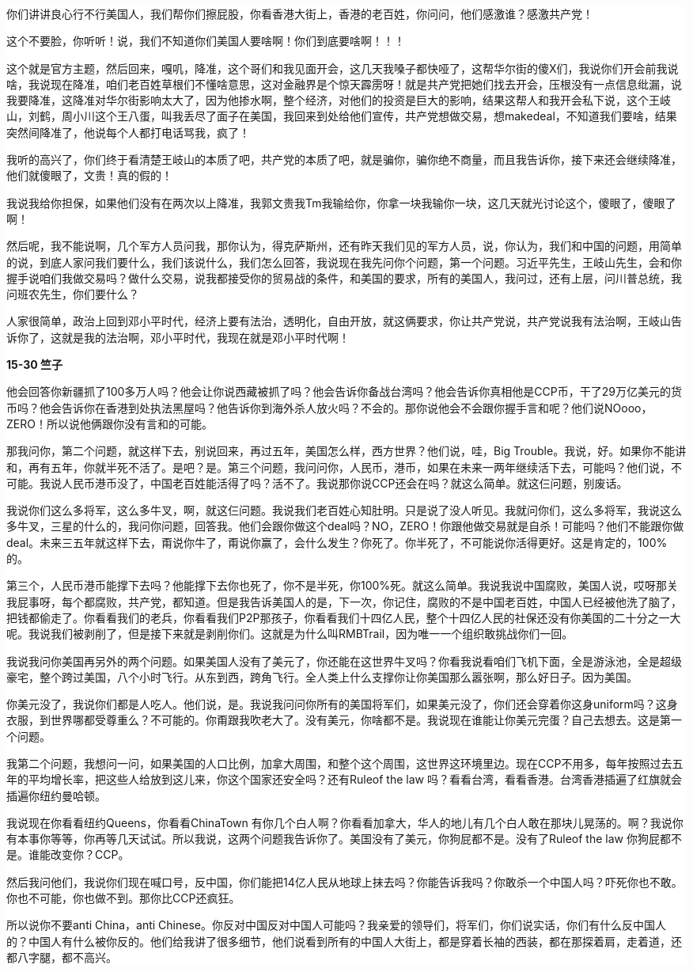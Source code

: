 
你们讲讲良心行不行美国人，我们帮你们擦屁股，你看香港大街上，香港的老百姓，你问问，他们感激谁？感激共产党！
  

这个不要脸，你听听！说，我们不知道你们美国人要啥啊！你们到底要啥啊！！！
  

这个就是官方主题，然后回来，嘎叽，降准，这个哥们和我见面开会，这几天我嗓子都快哑了，这帮华尔街的傻X们，我说你们开会前我说啥，我说现在降准，咱们老百姓草根们不懂啥意思，这对金融界是个惊天霹雳呀！就是共产党把她们找去开会，压根没有一点信息纰漏，说我要降准，这降准对华尔街影响太大了，因为他掺水啊，整个经济，对他们的投资是巨大的影响，结果这帮人和我开会私下说，这个王岐山，刘鹤，周小川这个王八蛋，叫我丢尽了面子在美国，我回来到处给他们宣传，共产党想做交易，想makedeal，不知道我们要啥，结果突然间降准了，他说每个人都打电话骂我，疯了！
  

我听的高兴了，你们终于看清楚王岐山的本质了吧，共产党的本质了吧，就是骗你，骗你绝不商量，而且我告诉你，接下来还会继续降准，他们就傻眼了，文贵！真的假的！
  

我说我给你担保，如果他们没有在两次以上降准，我郭文贵我Tm我输给你，你拿一块我输你一块，这几天就光讨论这个，傻眼了，傻眼了啊！
  

然后呢，我不能说啊，几个军方人员问我，那你认为，得克萨斯州，还有昨天我们见的军方人员，说，你认为，我们和中国的问题，用简单的说，到底人家问我们要什么，我们该说什么，我们怎么回答，我说现在我先问你个问题，第一个问题。习近平先生，王岐山先生，会和你握手说咱们我做交易吗？做什么交易，说我都接受你的贸易战的条件，和美国的要求，所有的美国人，我问过，还有上层，问川普总统，我问班农先生，你们要什么？
  

人家很简单，政治上回到邓小平时代，经济上要有法治，透明化，自由开放，就这俩要求，你让共产党说，共产党说我有法治啊，王岐山告诉你了，这就是我的法治啊，邓小平时代，我现在就是邓小平时代啊！
  

**15-30 竺子**
  

他会回答你新疆抓了100多万人吗？他会让你说西藏被抓了吗？他会告诉你备战台湾吗？他会告诉你真相他是CCP币，干了29万亿美元的货币吗？他会告诉你在香港到处执法黑屋吗？他告诉你到海外杀人放火吗？不会的。那你说他会不会跟你握手言和呢？他们说NOooo，ZERO！所以说他俩跟你没有言和的可能。
  

那我问你，第二个问题，就这样下去，别说回来，再过五年，美国怎么样，西方世界？他们说，哇，Big Trouble。我说，好。如果你不能讲和，再有五年，你就半死不活了。是吧？是。第三个问题，我问问你，人民币，港币，如果在未来一两年继续活下去，可能吗？他们说，不可能。我说人民币港币没了，中国老百姓能活得了吗？活不了。我说那你说CCP还会在吗？就这么简单。就这仨问题，别废话。
  

我说你们这么多将军，这么多牛叉，啊，就这仨问题。我说我们老百姓心知肚明。只是说了没人听见。我就问你们，这么多将军，我说这么多牛叉，三星的什么的，我问你问题，回答我。他们会跟你做这个deal吗？NO，ZERO！你跟他做交易就是自杀！可能吗？他们不能跟你做deal。未来三五年就这样下去，甭说你牛了，甭说你赢了，会什么发生？你死了。你半死了，不可能说你活得更好。这是肯定的，100%的。
  

第三个，人民币港币能撑下去吗？他能撑下去你也死了，你不是半死，你100%死。就这么简单。我说我说中国腐败，美国人说，哎呀那关我屁事呀，每个都腐败，共产党，都知道。但是我告诉美国人的是，下一次，你记住，腐败的不是中国老百姓，中国人已经被他洗了脑了，把钱都偷走了。你看看我们的老兵，你看看我们P2P那孩子，你看看我们十四亿人民，整个十四亿人民的社保还没有你美国的二十分之一大呢。我说我们被剥削了，但是接下来就是剥削你们。这就是为什么叫RMBTrail，因为唯一一个组织敢挑战你们一回。
  

我说我问你美国再另外的两个问题。如果美国人没有了美元了，你还能在这世界牛叉吗？你看我说看咱们飞机下面，全是游泳池，全是超级豪宅，整个跨过美国，八个小时飞行。从东到西，跨角飞行。全人类上什么支撑你让你美国那么嚣张啊，那么好日子。因为美国。
  

你美元没了，我说你们都是人吃人。他们说，是。我说我问问你所有的美国将军们，如果美元没了，你们还会穿着你这身uniform吗？这身衣服，到世界哪都受尊重么？不可能的。你甭跟我吹老大了。没有美元，你啥都不是。我说现在谁能让你美元完蛋？自己去想去。这是第一个问题。
  

我第二个问题，我想问一问，如果美国的人口比例，加拿大周围，和整个这个周围，这世界这环境里边。现在CCP不用多，每年按照过去五年的平均增长率，把这些人给放到这儿来，你这个国家还安全吗？还有Ruleof the law 吗？看看台湾，看看香港。台湾香港插遍了红旗就会插遍你纽约曼哈顿。
  

我说现在你看看纽约Queens，你看看ChinaTown 有你几个白人啊？你看看加拿大，华人的地儿有几个白人敢在那块儿晃荡的。啊？我说你有本事你等等，你再等几天试试。所以我说，这两个问题我告诉你了。美国没有了美元，你狗屁都不是。没有了Ruleof the law 你狗屁都不是。谁能改变你？CCP。
  

然后我问他们，我说你们现在喊口号，反中国，你们能把14亿人民从地球上抹去吗？你能告诉我吗？你敢杀一个中国人吗？吓死你也不敢。你也不可能，你也做不到。那你比CCP还疯狂。
  

所以说你不要anti China，anti Chinese。你反对中国反对中国人可能吗？我亲爱的领导们，将军们，你们说实话，你们有什么反中国人的？中国人有什么被你反的。他们给我讲了很多细节，他们说看到所有的中国人大街上，都是穿着长袖的西装，都在那探着肩，走着道，还都八字腿，都不高兴。
  